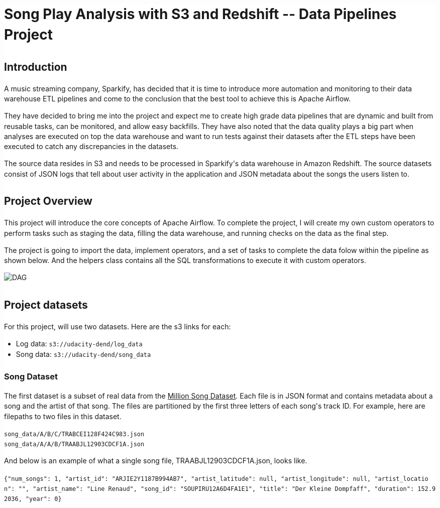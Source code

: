 


# Song Play Analysis with S3 and Redshift -- Data Pipelines Project
## Introduction

A music streaming company, Sparkify, has decided that it is time to introduce more automation and monitoring to their data warehouse ETL pipelines and come to the conclusion that the best tool to achieve this is Apache Airflow.

They have decided to bring me into the project and expect me to create high grade data pipelines that are dynamic and built from reusable tasks, can be monitored, and allow easy backfills. They have also noted that the data quality plays a big part when analyses are executed on top the data warehouse and want to run tests against their datasets after the ETL steps have been executed to catch any discrepancies in the datasets.

The source data resides in S3 and needs to be processed in Sparkify's data warehouse in Amazon Redshift. The source datasets consist of JSON logs that tell about user activity in the application and JSON metadata about the songs the users listen to.

## Project Overview

This project will introduce the core concepts of Apache Airflow. To complete the project, I will create my own custom operators to perform tasks such as staging the data, filling the data warehouse, and running checks on the data as the final step.

The project is going to import the data, implement operators, and a set of tasks to complete the data folow within the pipeline as shown below. And the helpers class contains all the SQL transformations to execute it with custom operators.

![DAG](https://video.udacity-data.com/topher/2019/January/5c48a861_example-dag/example-dag.png)


## Project datasets
For this project, will use two datasets. Here are the s3 links for each:
-   Log data:  `s3://udacity-dend/log_data`
-   Song data:  `s3://udacity-dend/song_data`

### Song Dataset

The first dataset is a subset of real data from the  [Million Song Dataset](https://labrosa.ee.columbia.edu/millionsong/). Each file is in JSON format and contains metadata about a song and the artist of that song. The files are partitioned by the first three letters of each song's track ID. For example, here are filepaths to two files in this dataset.

```
song_data/A/B/C/TRABCEI128F424C983.json
song_data/A/A/B/TRAABJL12903CDCF1A.json
```

And below is an example of what a single song file, TRAABJL12903CDCF1A.json, looks like.
```
{"num_songs": 1, "artist_id": "ARJIE2Y1187B994AB7", "artist_latitude": null, "artist_longitude": null, "artist_location": "", "artist_name": "Line Renaud", "song_id": "SOUPIRU12A6D4FA1E1", "title": "Der Kleine Dompfaff", "duration": 152.92036, "year": 0}
```

